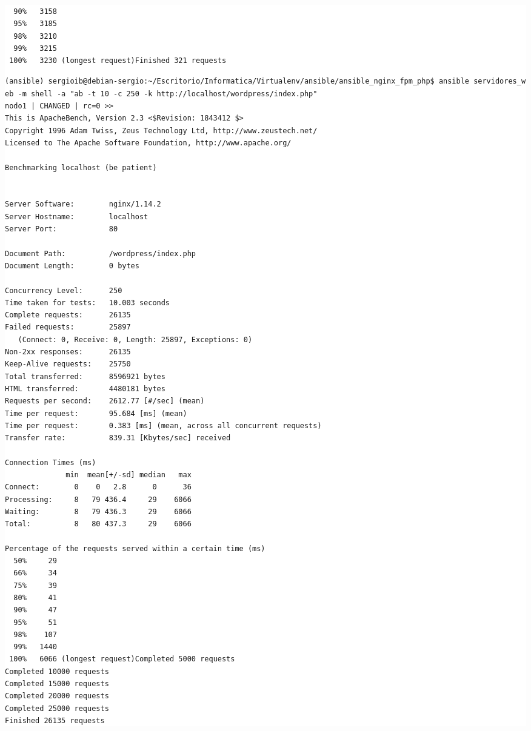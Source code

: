 ~~~
  90%   3158
  95%   3185
  98%   3210
  99%   3215
 100%   3230 (longest request)Finished 321 requests
~~~

~~~
(ansible) sergioib@debian-sergio:~/Escritorio/Informatica/Virtualenv/ansible/ansible_nginx_fpm_php$ ansible servidores_web -m shell -a "ab -t 10 -c 250 -k http://localhost/wordpress/index.php"
nodo1 | CHANGED | rc=0 >>
This is ApacheBench, Version 2.3 <$Revision: 1843412 $>
Copyright 1996 Adam Twiss, Zeus Technology Ltd, http://www.zeustech.net/
Licensed to The Apache Software Foundation, http://www.apache.org/

Benchmarking localhost (be patient)


Server Software:        nginx/1.14.2
Server Hostname:        localhost
Server Port:            80

Document Path:          /wordpress/index.php
Document Length:        0 bytes

Concurrency Level:      250
Time taken for tests:   10.003 seconds
Complete requests:      26135
Failed requests:        25897
   (Connect: 0, Receive: 0, Length: 25897, Exceptions: 0)
Non-2xx responses:      26135
Keep-Alive requests:    25750
Total transferred:      8596921 bytes
HTML transferred:       4480181 bytes
Requests per second:    2612.77 [#/sec] (mean)
Time per request:       95.684 [ms] (mean)
Time per request:       0.383 [ms] (mean, across all concurrent requests)
Transfer rate:          839.31 [Kbytes/sec] received

Connection Times (ms)
              min  mean[+/-sd] median   max
Connect:        0    0   2.8      0      36
Processing:     8   79 436.4     29    6066
Waiting:        8   79 436.3     29    6066
Total:          8   80 437.3     29    6066

Percentage of the requests served within a certain time (ms)
  50%     29
  66%     34
  75%     39
  80%     41
  90%     47
  95%     51
  98%    107
  99%   1440
 100%   6066 (longest request)Completed 5000 requests
Completed 10000 requests
Completed 15000 requests
Completed 20000 requests
Completed 25000 requests
Finished 26135 requests
~~~
